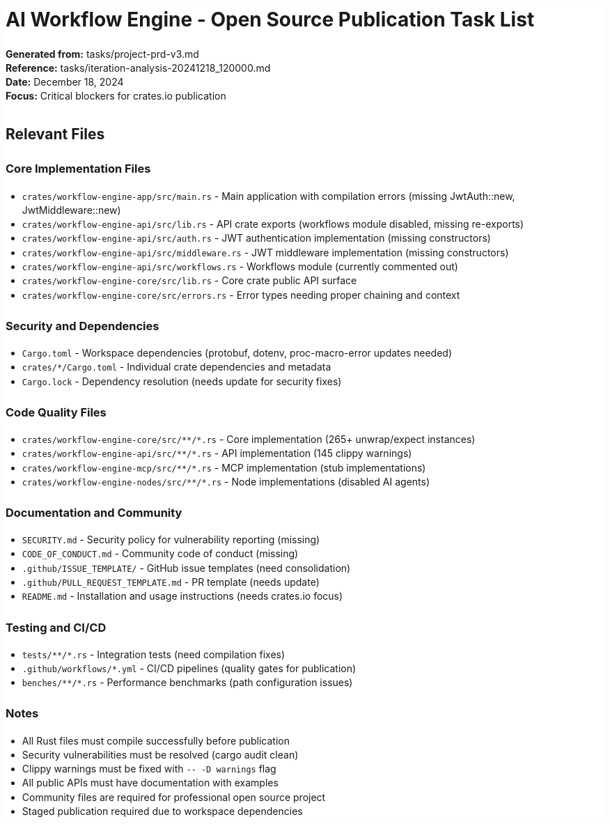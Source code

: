 # AI Workflow Engine - Open Source Publication Task List

**Generated from:** tasks/project-prd-v3.md  
**Reference:** tasks/iteration-analysis-20241218_120000.md  
**Date:** December 18, 2024  
**Focus:** Critical blockers for crates.io publication

## Relevant Files

### Core Implementation Files
- `crates/workflow-engine-app/src/main.rs` - Main application with compilation errors (missing JwtAuth::new, JwtMiddleware::new)
- `crates/workflow-engine-api/src/lib.rs` - API crate exports (workflows module disabled, missing re-exports)
- `crates/workflow-engine-api/src/auth.rs` - JWT authentication implementation (missing constructors)
- `crates/workflow-engine-api/src/middleware.rs` - JWT middleware implementation (missing constructors)
- `crates/workflow-engine-api/src/workflows.rs` - Workflows module (currently commented out)
- `crates/workflow-engine-core/src/lib.rs` - Core crate public API surface
- `crates/workflow-engine-core/src/errors.rs` - Error types needing proper chaining and context

### Security and Dependencies
- `Cargo.toml` - Workspace dependencies (protobuf, dotenv, proc-macro-error updates needed)
- `crates/*/Cargo.toml` - Individual crate dependencies and metadata
- `Cargo.lock` - Dependency resolution (needs update for security fixes)

### Code Quality Files  
- `crates/workflow-engine-core/src/**/*.rs` - Core implementation (265+ unwrap/expect instances)
- `crates/workflow-engine-api/src/**/*.rs` - API implementation (145 clippy warnings)
- `crates/workflow-engine-mcp/src/**/*.rs` - MCP implementation (stub implementations)
- `crates/workflow-engine-nodes/src/**/*.rs` - Node implementations (disabled AI agents)

### Documentation and Community
- `SECURITY.md` - Security policy for vulnerability reporting (missing)
- `CODE_OF_CONDUCT.md` - Community code of conduct (missing)
- `.github/ISSUE_TEMPLATE/` - GitHub issue templates (need consolidation)
- `.github/PULL_REQUEST_TEMPLATE.md` - PR template (needs update)
- `README.md` - Installation and usage instructions (needs crates.io focus)

### Testing and CI/CD
- `tests/**/*.rs` - Integration tests (need compilation fixes)
- `.github/workflows/*.yml` - CI/CD pipelines (quality gates for publication)
- `benches/**/*.rs` - Performance benchmarks (path configuration issues)

### Notes

- All Rust files must compile successfully before publication
- Security vulnerabilities must be resolved (cargo audit clean)
- Clippy warnings must be fixed with `-- -D warnings` flag
- All public APIs must have documentation with examples
- Community files are required for professional open source project
- Staged publication required due to workspace dependencies
